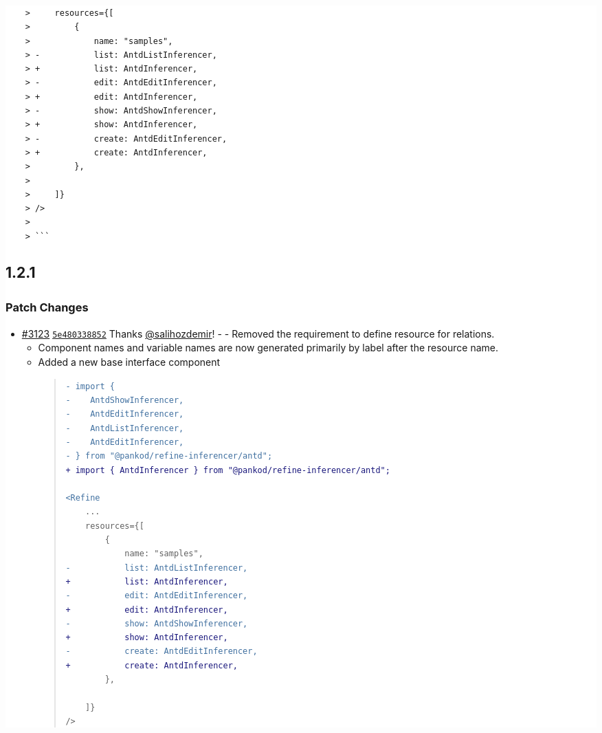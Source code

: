         >     resources={[
        >         {
        >             name: "samples",
        > -           list: AntdListInferencer,
        > +           list: AntdInferencer,
        > -           edit: AntdEditInferencer,
        > +           edit: AntdInferencer,
        > -           show: AntdShowInferencer,
        > +           show: AntdInferencer,
        > -           create: AntdEditInferencer,
        > +           create: AntdInferencer,
        >         },
        >
        >     ]}
        > />
        >
        > ```

## 1.2.1

### Patch Changes

-   [#3123](https://github.com/refinedev/refine/pull/3123) [`5e480338852`](https://github.com/refinedev/refine/commit/5e48033885273a05f3eebbcb4bcf1d28220bb6b3) Thanks [@salihozdemir](https://github.com/salihozdemir)! - - Removed the requirement to define resource for relations.
    -   Component names and variable names are now generated primarily by label after the resource name.
    -   Added a new base interface component
        > ```diff
        > - import {
        > -    AntdShowInferencer,
        > -    AntdEditInferencer,
        > -    AntdListInferencer,
        > -    AntdEditInferencer,
        > - } from "@pankod/refine-inferencer/antd";
        > + import { AntdInferencer } from "@pankod/refine-inferencer/antd";
        >
        > <Refine
        >     ...
        >     resources={[
        >         {
        >             name: "samples",
        > -           list: AntdListInferencer,
        > +           list: AntdInferencer,
        > -           edit: AntdEditInferencer,
        > +           edit: AntdInferencer,
        > -           show: AntdShowInferencer,
        > +           show: AntdInferencer,
        > -           create: AntdEditInferencer,
        > +           create: AntdInferencer,
        >         },
        >
        >     ]}
        > />
        >
        > ```
